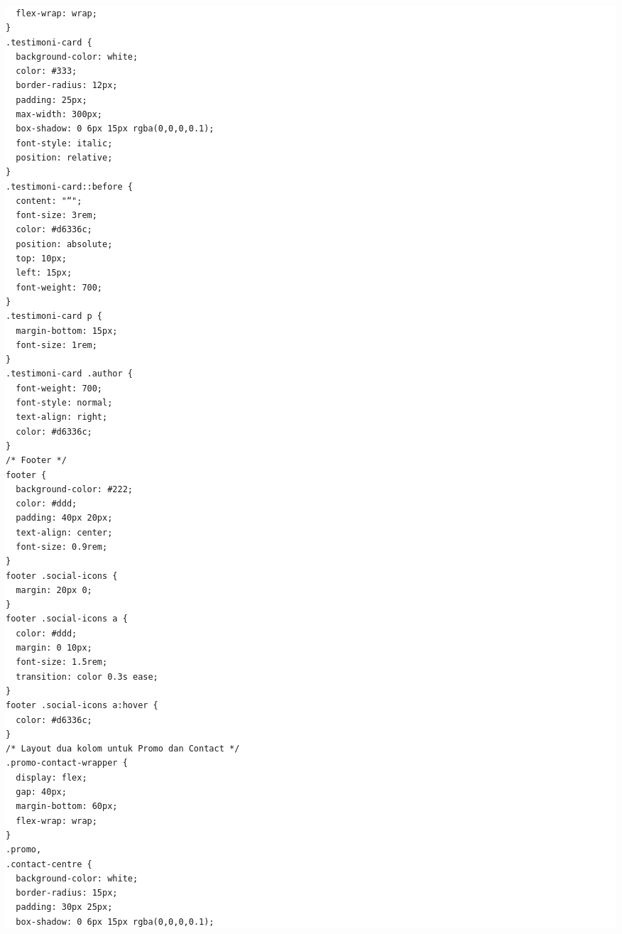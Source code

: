       flex-wrap: wrap;
    }
    .testimoni-card {
      background-color: white;
      color: #333;
      border-radius: 12px;
      padding: 25px;
      max-width: 300px;
      box-shadow: 0 6px 15px rgba(0,0,0,0.1);
      font-style: italic;
      position: relative;
    }
    .testimoni-card::before {
      content: "“";
      font-size: 3rem;
      color: #d6336c;
      position: absolute;
      top: 10px;
      left: 15px;
      font-weight: 700;
    }
    .testimoni-card p {
      margin-bottom: 15px;
      font-size: 1rem;
    }
    .testimoni-card .author {
      font-weight: 700;
      font-style: normal;
      text-align: right;
      color: #d6336c;
    }
    /* Footer */
    footer {
      background-color: #222;
      color: #ddd;
      padding: 40px 20px;
      text-align: center;
      font-size: 0.9rem;
    }
    footer .social-icons {
      margin: 20px 0;
    }
    footer .social-icons a {
      color: #ddd;
      margin: 0 10px;
      font-size: 1.5rem;
      transition: color 0.3s ease;
    }
    footer .social-icons a:hover {
      color: #d6336c;
    }
    /* Layout dua kolom untuk Promo dan Contact */
    .promo-contact-wrapper {
      display: flex;
      gap: 40px;
      margin-bottom: 60px;
      flex-wrap: wrap;
    }
    .promo,
    .contact-centre {
      background-color: white;
      border-radius: 15px;
      padding: 30px 25px;
      box-shadow: 0 6px 15px rgba(0,0,0,0.1);